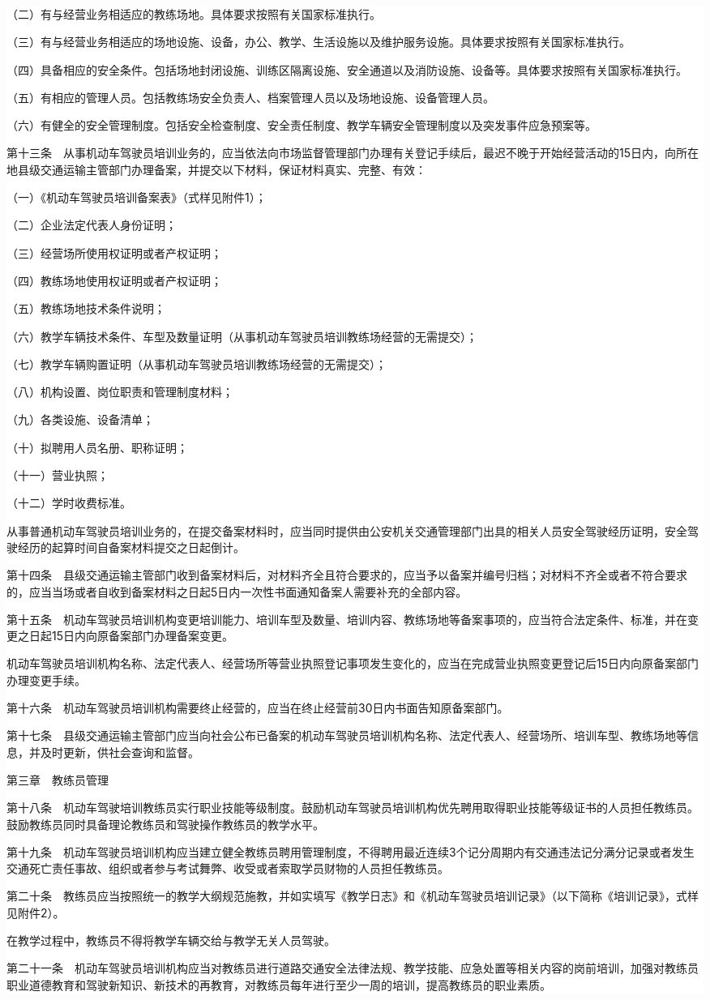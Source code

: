 （二）有与经营业务相适应的教练场地。具体要求按照有关国家标准执行。

（三）有与经营业务相适应的场地设施、设备，办公、教学、生活设施以及维护服务设施。具体要求按照有关国家标准执行。

（四）具备相应的安全条件。包括场地封闭设施、训练区隔离设施、安全通道以及消防设施、设备等。具体要求按照有关国家标准执行。

（五）有相应的管理人员。包括教练场安全负责人、档案管理人员以及场地设施、设备管理人员。

（六）有健全的安全管理制度。包括安全检查制度、安全责任制度、教学车辆安全管理制度以及突发事件应急预案等。

第十三条　从事机动车驾驶员培训业务的，应当依法向市场监督管理部门办理有关登记手续后，最迟不晚于开始经营活动的15日内，向所在地县级交通运输主管部门办理备案，并提交以下材料，保证材料真实、完整、有效：

（一）《机动车驾驶员培训备案表》（式样见附件1）；

（二）企业法定代表人身份证明；

（三）经营场所使用权证明或者产权证明；

（四）教练场地使用权证明或者产权证明；

（五）教练场地技术条件说明；

（六）教学车辆技术条件、车型及数量证明（从事机动车驾驶员培训教练场经营的无需提交）；

（七）教学车辆购置证明（从事机动车驾驶员培训教练场经营的无需提交）；

（八）机构设置、岗位职责和管理制度材料；

（九）各类设施、设备清单；

（十）拟聘用人员名册、职称证明；

（十一）营业执照；

（十二）学时收费标准。

从事普通机动车驾驶员培训业务的，在提交备案材料时，应当同时提供由公安机关交通管理部门出具的相关人员安全驾驶经历证明，安全驾驶经历的起算时间自备案材料提交之日起倒计。

第十四条　县级交通运输主管部门收到备案材料后，对材料齐全且符合要求的，应当予以备案并编号归档；对材料不齐全或者不符合要求的，应当当场或者自收到备案材料之日起5日内一次性书面通知备案人需要补充的全部内容。

第十五条　机动车驾驶员培训机构变更培训能力、培训车型及数量、培训内容、教练场地等备案事项的，应当符合法定条件、标准，并在变更之日起15日内向原备案部门办理备案变更。

机动车驾驶员培训机构名称、法定代表人、经营场所等营业执照登记事项发生变化的，应当在完成营业执照变更登记后15日内向原备案部门办理变更手续。

第十六条　机动车驾驶员培训机构需要终止经营的，应当在终止经营前30日内书面告知原备案部门。

第十七条　县级交通运输主管部门应当向社会公布已备案的机动车驾驶员培训机构名称、法定代表人、经营场所、培训车型、教练场地等信息，并及时更新，供社会查询和监督。



第三章  教练员管理



第十八条　机动车驾驶培训教练员实行职业技能等级制度。鼓励机动车驾驶员培训机构优先聘用取得职业技能等级证书的人员担任教练员。鼓励教练员同时具备理论教练员和驾驶操作教练员的教学水平。

第十九条　机动车驾驶员培训机构应当建立健全教练员聘用管理制度，不得聘用最近连续3个记分周期内有交通违法记分满分记录或者发生交通死亡责任事故、组织或者参与考试舞弊、收受或者索取学员财物的人员担任教练员。

第二十条　教练员应当按照统一的教学大纲规范施教，并如实填写《教学日志》和《机动车驾驶员培训记录》（以下简称《培训记录》，式样见附件2）。

在教学过程中，教练员不得将教学车辆交给与教学无关人员驾驶。

第二十一条　机动车驾驶员培训机构应当对教练员进行道路交通安全法律法规、教学技能、应急处置等相关内容的岗前培训，加强对教练员职业道德教育和驾驶新知识、新技术的再教育，对教练员每年进行至少一周的培训，提高教练员的职业素质。
